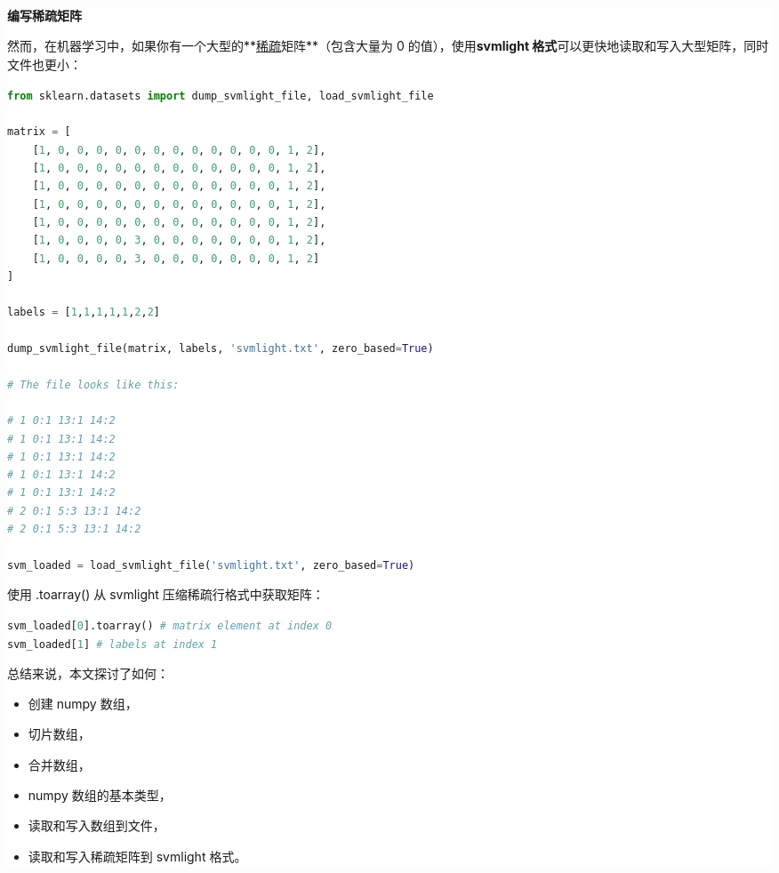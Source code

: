 **编写稀疏矩阵**

然而，在机器学习中，如果你有一个大型的**[稀疏](https://en.wikipedia.org/wiki/Sparse_matrix)矩阵**（包含大量为 0 的值），使用**svmlight 格式**可以更快地读取和写入大型矩阵，同时文件也更小：

```py
from sklearn.datasets import dump_svmlight_file, load_svmlight_file

matrix = [
    [1, 0, 0, 0, 0, 0, 0, 0, 0, 0, 0, 0, 0, 1, 2],
    [1, 0, 0, 0, 0, 0, 0, 0, 0, 0, 0, 0, 0, 1, 2],
    [1, 0, 0, 0, 0, 0, 0, 0, 0, 0, 0, 0, 0, 1, 2],
    [1, 0, 0, 0, 0, 0, 0, 0, 0, 0, 0, 0, 0, 1, 2],
    [1, 0, 0, 0, 0, 0, 0, 0, 0, 0, 0, 0, 0, 1, 2],
    [1, 0, 0, 0, 0, 3, 0, 0, 0, 0, 0, 0, 0, 1, 2],
    [1, 0, 0, 0, 0, 3, 0, 0, 0, 0, 0, 0, 0, 1, 2]
]

labels = [1,1,1,1,1,2,2]

dump_svmlight_file(matrix, labels, 'svmlight.txt', zero_based=True)

# The file looks like this:

# 1 0:1 13:1 14:2
# 1 0:1 13:1 14:2
# 1 0:1 13:1 14:2
# 1 0:1 13:1 14:2
# 1 0:1 13:1 14:2
# 2 0:1 5:3 13:1 14:2
# 2 0:1 5:3 13:1 14:2

svm_loaded = load_svmlight_file('svmlight.txt', zero_based=True)

```

使用 .toarray() 从 svmlight 压缩稀疏行格式中获取矩阵：

```py
svm_loaded[0].toarray() # matrix element at index 0
svm_loaded[1] # labels at index 1

```

总结来说，本文探讨了如何：

+   创建 numpy 数组，

+   切片数组，

+   合并数组，

+   numpy 数组的基本类型，

+   读取和写入数组到文件，

+   读取和写入稀疏矩阵到 svmlight 格式。
